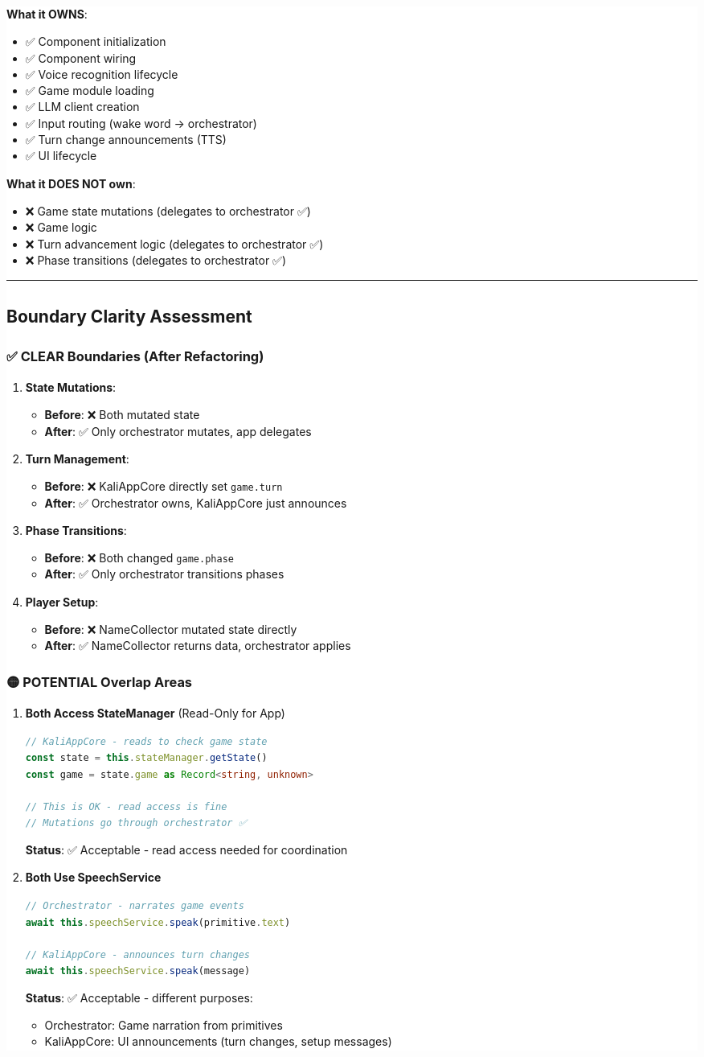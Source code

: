 **What it OWNS**:
- ✅ Component initialization
- ✅ Component wiring
- ✅ Voice recognition lifecycle
- ✅ Game module loading
- ✅ LLM client creation
- ✅ Input routing (wake word → orchestrator)
- ✅ Turn change announcements (TTS)
- ✅ UI lifecycle

**What it DOES NOT own**:
- ❌ Game state mutations (delegates to orchestrator ✅)
- ❌ Game logic
- ❌ Turn advancement logic (delegates to orchestrator ✅)
- ❌ Phase transitions (delegates to orchestrator ✅)

---

## Boundary Clarity Assessment

### ✅ CLEAR Boundaries (After Refactoring)

1. **State Mutations**:
   - **Before**: ❌ Both mutated state
   - **After**: ✅ Only orchestrator mutates, app delegates

2. **Turn Management**:
   - **Before**: ❌ KaliAppCore directly set `game.turn`
   - **After**: ✅ Orchestrator owns, KaliAppCore just announces

3. **Phase Transitions**:
   - **Before**: ❌ Both changed `game.phase`
   - **After**: ✅ Only orchestrator transitions phases

4. **Player Setup**:
   - **Before**: ❌ NameCollector mutated state directly
   - **After**: ✅ NameCollector returns data, orchestrator applies

### 🟡 POTENTIAL Overlap Areas

1. **Both Access StateManager** (Read-Only for App)
   ```typescript
   // KaliAppCore - reads to check game state
   const state = this.stateManager.getState()
   const game = state.game as Record<string, unknown>

   // This is OK - read access is fine
   // Mutations go through orchestrator ✅
   ```
   **Status**: ✅ Acceptable - read access needed for coordination

2. **Both Use SpeechService**
   ```typescript
   // Orchestrator - narrates game events
   await this.speechService.speak(primitive.text)

   // KaliAppCore - announces turn changes
   await this.speechService.speak(message)
   ```
   **Status**: ✅ Acceptable - different purposes:
   - Orchestrator: Game narration from primitives
   - KaliAppCore: UI announcements (turn changes, setup messages)
